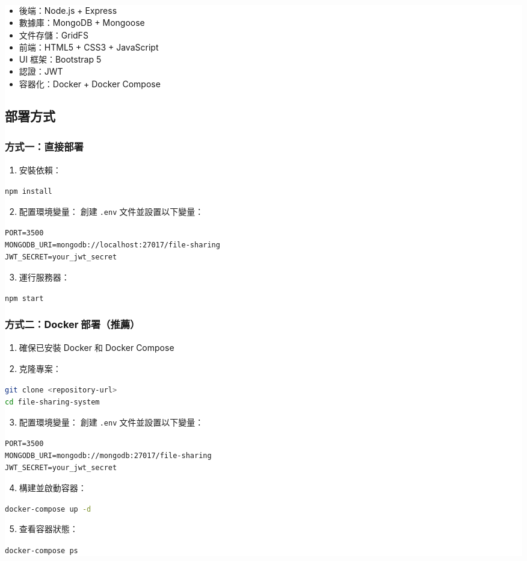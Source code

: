 - 後端：Node.js + Express
- 數據庫：MongoDB + Mongoose
- 文件存儲：GridFS
- 前端：HTML5 + CSS3 + JavaScript
- UI 框架：Bootstrap 5
- 認證：JWT
- 容器化：Docker + Docker Compose

## 部署方式

### 方式一：直接部署

1. 安裝依賴：
```bash
npm install
```

2. 配置環境變量：
創建 `.env` 文件並設置以下變量：
```
PORT=3500
MONGODB_URI=mongodb://localhost:27017/file-sharing
JWT_SECRET=your_jwt_secret
```

3. 運行服務器：
```bash
npm start
```

### 方式二：Docker 部署（推薦）

1. 確保已安裝 Docker 和 Docker Compose

2. 克隆專案：
```bash
git clone <repository-url>
cd file-sharing-system
```

3. 配置環境變量：
創建 `.env` 文件並設置以下變量：
```
PORT=3500
MONGODB_URI=mongodb://mongodb:27017/file-sharing
JWT_SECRET=your_jwt_secret
```

4. 構建並啟動容器：
```bash
docker-compose up -d
```

5. 查看容器狀態：
```bash
docker-compose ps
```
